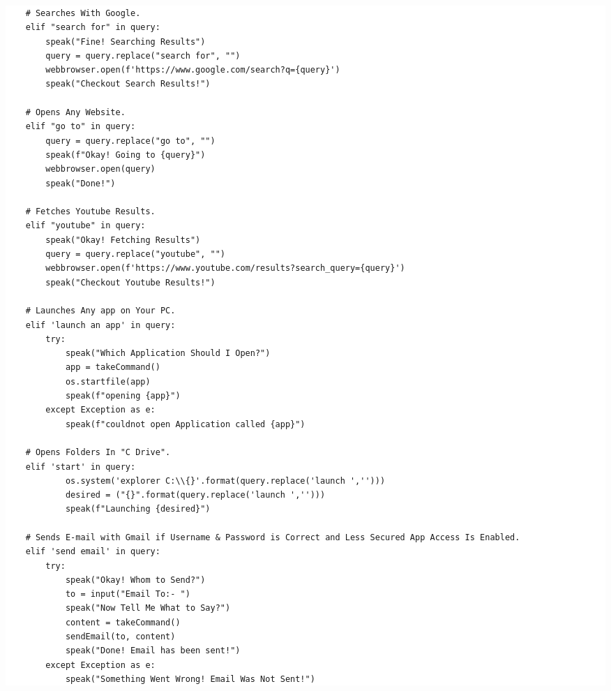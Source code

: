        # Searches With Google.
        elif "search for" in query:
            speak("Fine! Searching Results")
            query = query.replace("search for", "")
            webbrowser.open(f'https://www.google.com/search?q={query}')
            speak("Checkout Search Results!")

        # Opens Any Website.
        elif "go to" in query:
            query = query.replace("go to", "")
            speak(f"Okay! Going to {query}")
            webbrowser.open(query)
            speak("Done!")

        # Fetches Youtube Results.
        elif "youtube" in query:
            speak("Okay! Fetching Results")
            query = query.replace("youtube", "")
            webbrowser.open(f'https://www.youtube.com/results?search_query={query}')
            speak("Checkout Youtube Results!")

        # Launches Any app on Your PC.
        elif 'launch an app' in query:
            try:
                speak("Which Application Should I Open?")
                app = takeCommand()
                os.startfile(app)
                speak(f"opening {app}")
            except Exception as e:
                speak(f"couldnot open Application called {app}")

        # Opens Folders In "C Drive".
        elif 'start' in query:
                os.system('explorer C:\\{}'.format(query.replace('launch ','')))
                desired = ("{}".format(query.replace('launch ','')))
                speak(f"Launching {desired}")

        # Sends E-mail with Gmail if Username & Password is Correct and Less Secured App Access Is Enabled.
        elif 'send email' in query:
            try:
                speak("Okay! Whom to Send?")
                to = input("Email To:- ")
                speak("Now Tell Me What to Say?")
                content = takeCommand()
                sendEmail(to, content)
                speak("Done! Email has been sent!")
            except Exception as e:
                speak("Something Went Wrong! Email Was Not Sent!")
